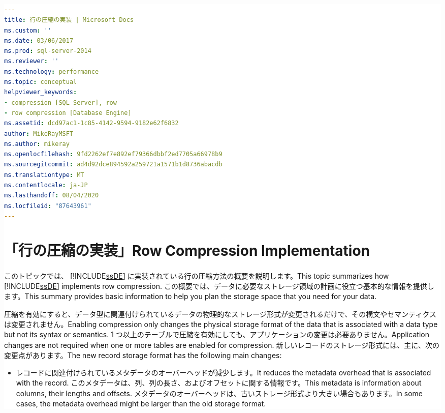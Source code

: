 ```yaml
---
title: 行の圧縮の実装 | Microsoft Docs
ms.custom: ''
ms.date: 03/06/2017
ms.prod: sql-server-2014
ms.reviewer: ''
ms.technology: performance
ms.topic: conceptual
helpviewer_keywords:
- compression [SQL Server], row
- row compression [Database Engine]
ms.assetid: dcd97ac1-1c85-4142-9594-9182e62f6832
author: MikeRayMSFT
ms.author: mikeray
ms.openlocfilehash: 9fd2262ef7e892ef79366dbbf2ed7705a66978b9
ms.sourcegitcommit: ad4d92dce894592a259721a1571b1d8736abacdb
ms.translationtype: MT
ms.contentlocale: ja-JP
ms.lasthandoff: 08/04/2020
ms.locfileid: "87643961"
---
```

# <a name="row-compression-implementation"></a><span data-ttu-id="994d8-102">「行の圧縮の実装」</span><span class="sxs-lookup"><span data-stu-id="994d8-102">Row Compression Implementation</span></span>
  <span data-ttu-id="994d8-103">このトピックでは、 [!INCLUDE[ssDE](../../includes/ssde-md.md)] に実装されている行の圧縮方法の概要を説明します。</span><span class="sxs-lookup"><span data-stu-id="994d8-103">This topic summarizes how [!INCLUDE[ssDE](../../includes/ssde-md.md)] implements row compression.</span></span> <span data-ttu-id="994d8-104">この概要では、データに必要なストレージ領域の計画に役立つ基本的な情報を提供します。</span><span class="sxs-lookup"><span data-stu-id="994d8-104">This summary provides basic information to help you plan the storage space that you need for your data.</span></span>  
  
 <span data-ttu-id="994d8-105">圧縮を有効にすると、データ型に関連付けられているデータの物理的なストレージ形式が変更されるだけで、その構文やセマンティクスは変更されません。</span><span class="sxs-lookup"><span data-stu-id="994d8-105">Enabling compression only changes the physical storage format of the data that is associated with a data type but not its syntax or semantics.</span></span> <span data-ttu-id="994d8-106">1 つ以上のテーブルで圧縮を有効にしても、アプリケーションの変更は必要ありません。</span><span class="sxs-lookup"><span data-stu-id="994d8-106">Application changes are not required when one or more tables are enabled for compression.</span></span> <span data-ttu-id="994d8-107">新しいレコードのストレージ形式には、主に、次の変更点があります。</span><span class="sxs-lookup"><span data-stu-id="994d8-107">The new record storage format has the following main changes:</span></span>  
  
-   <span data-ttu-id="994d8-108">レコードに関連付けられているメタデータのオーバーヘッドが減少します。</span><span class="sxs-lookup"><span data-stu-id="994d8-108">It reduces the metadata overhead that is associated with the record.</span></span> <span data-ttu-id="994d8-109">このメタデータは、列、列の長さ、およびオフセットに関する情報です。</span><span class="sxs-lookup"><span data-stu-id="994d8-109">This metadata is information about columns, their lengths and offsets.</span></span> <span data-ttu-id="994d8-110">メタデータのオーバーヘッドは、古いストレージ形式より大きい場合もあります。</span><span class="sxs-lookup"><span data-stu-id="994d8-110">In some cases, the metadata overhead might be larger than the old storage format.</span></span>  
  